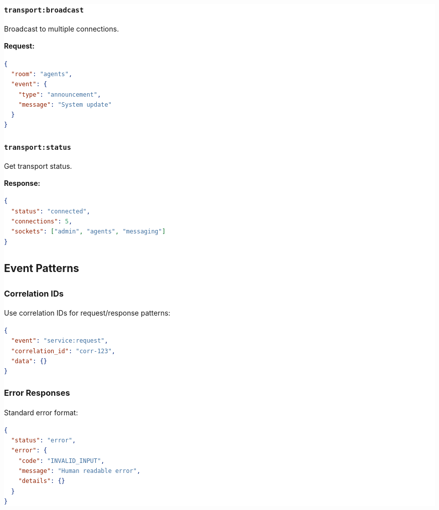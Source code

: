 ### `transport:broadcast`
Broadcast to multiple connections.

**Request:**
```json
{
  "room": "agents",
  "event": {
    "type": "announcement",
    "message": "System update"
  }
}
```

### `transport:status`
Get transport status.

**Response:**
```json
{
  "status": "connected",
  "connections": 5,
  "sockets": ["admin", "agents", "messaging"]
}
```


## Event Patterns

### Correlation IDs
Use correlation IDs for request/response patterns:

```json
{
  "event": "service:request",
  "correlation_id": "corr-123",
  "data": {}
}
```

### Error Responses
Standard error format:

```json
{
  "status": "error",
  "error": {
    "code": "INVALID_INPUT",
    "message": "Human readable error",
    "details": {}
  }
}
```
